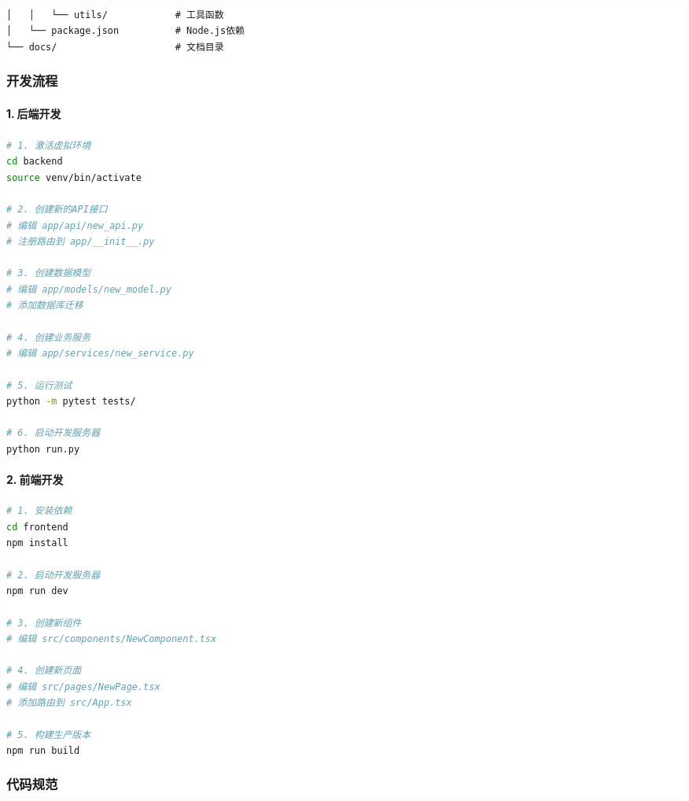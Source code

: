 ```
│   │   └── utils/            # 工具函数
│   └── package.json          # Node.js依赖
└── docs/                     # 文档目录
```

### 开发流程

#### 1. 后端开发
```bash
# 1. 激活虚拟环境
cd backend
source venv/bin/activate

# 2. 创建新的API接口
# 编辑 app/api/new_api.py
# 注册路由到 app/__init__.py

# 3. 创建数据模型
# 编辑 app/models/new_model.py
# 添加数据库迁移

# 4. 创建业务服务
# 编辑 app/services/new_service.py

# 5. 运行测试
python -m pytest tests/

# 6. 启动开发服务器
python run.py
```

#### 2. 前端开发
```bash
# 1. 安装依赖
cd frontend
npm install

# 2. 启动开发服务器
npm run dev

# 3. 创建新组件
# 编辑 src/components/NewComponent.tsx

# 4. 创建新页面
# 编辑 src/pages/NewPage.tsx
# 添加路由到 src/App.tsx

# 5. 构建生产版本
npm run build
```

### 代码规范
